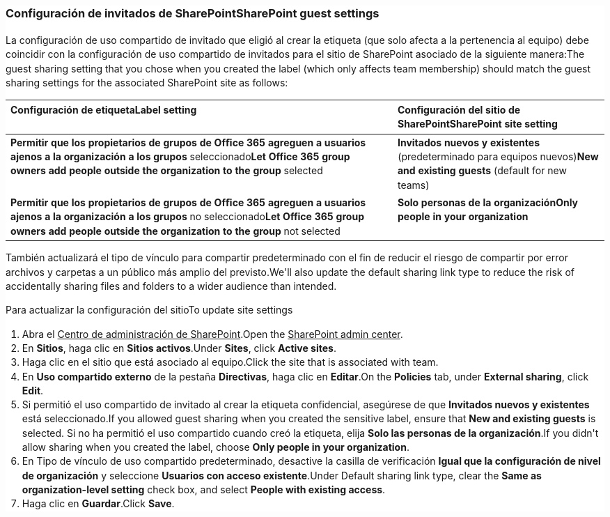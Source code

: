 ### <a name="sharepoint-guest-settings"></a><span data-ttu-id="b55fa-220">Configuración de invitados de SharePoint</span><span class="sxs-lookup"><span data-stu-id="b55fa-220">SharePoint guest settings</span></span>

<span data-ttu-id="b55fa-221">La configuración de uso compartido de invitado que eligió al crear la etiqueta (que solo afecta a la pertenencia al equipo) debe coincidir con la configuración de uso compartido de invitados para el sitio de SharePoint asociado de la siguiente manera:</span><span class="sxs-lookup"><span data-stu-id="b55fa-221">The guest sharing setting that you chose when you created the label (which only affects team membership) should match the guest sharing settings for the associated SharePoint site as follows:</span></span>

|<span data-ttu-id="b55fa-222">Configuración de etiqueta</span><span class="sxs-lookup"><span data-stu-id="b55fa-222">Label setting</span></span>|<span data-ttu-id="b55fa-223">Configuración del sitio de SharePoint</span><span class="sxs-lookup"><span data-stu-id="b55fa-223">SharePoint site setting</span></span>|
|:------------|:----------------------|
|<span data-ttu-id="b55fa-224">**Permitir que los propietarios de grupos de Ofﬁce 365 agreguen a usuarios ajenos a la organización a los grupos** seleccionado</span><span class="sxs-lookup"><span data-stu-id="b55fa-224">**Let Office 365 group owners add people outside the organization to the group** selected</span></span>|<span data-ttu-id="b55fa-225">**Invitados nuevos y existentes** (predeterminado para equipos nuevos)</span><span class="sxs-lookup"><span data-stu-id="b55fa-225">**New and existing guests** (default for new teams)</span></span>|
|<span data-ttu-id="b55fa-226">**Permitir que los propietarios de grupos de Ofﬁce 365 agreguen a usuarios ajenos a la organización a los grupos** no seleccionado</span><span class="sxs-lookup"><span data-stu-id="b55fa-226">**Let Office 365 group owners add people outside the organization to the group** not selected</span></span>|<span data-ttu-id="b55fa-227">**Solo personas de la organización**</span><span class="sxs-lookup"><span data-stu-id="b55fa-227">**Only people in your organization**</span></span>|

<span data-ttu-id="b55fa-228">También actualizará el tipo de vínculo para compartir predeterminado con el fin de reducir el riesgo de compartir por error archivos y carpetas a un público más amplio del previsto.</span><span class="sxs-lookup"><span data-stu-id="b55fa-228">We'll also update the default sharing link type to reduce the risk of accidentally sharing files and folders to a wider audience than intended.</span></span>

<span data-ttu-id="b55fa-229">Para actualizar la configuración del sitio</span><span class="sxs-lookup"><span data-stu-id="b55fa-229">To update site settings</span></span>
1. <span data-ttu-id="b55fa-230">Abra el [Centro de administración de SharePoint](https://admin.microsoft.com/sharepoint).</span><span class="sxs-lookup"><span data-stu-id="b55fa-230">Open the [SharePoint admin center](https://admin.microsoft.com/sharepoint).</span></span>
2. <span data-ttu-id="b55fa-231">En **Sitios**, haga clic en **Sitios activos**.</span><span class="sxs-lookup"><span data-stu-id="b55fa-231">Under **Sites**, click **Active sites**.</span></span>
3. <span data-ttu-id="b55fa-232">Haga clic en el sitio que está asociado al equipo.</span><span class="sxs-lookup"><span data-stu-id="b55fa-232">Click the site that is associated with team.</span></span>
4. <span data-ttu-id="b55fa-233">En **Uso compartido externo** de la pestaña **Directivas**, haga clic en **Editar**.</span><span class="sxs-lookup"><span data-stu-id="b55fa-233">On the **Policies** tab, under **External sharing**, click **Edit**.</span></span>
5. <span data-ttu-id="b55fa-234">Si permitió el uso compartido de invitado al crear la etiqueta confidencial, asegúrese de que **Invitados nuevos y existentes** está seleccionado.</span><span class="sxs-lookup"><span data-stu-id="b55fa-234">If you allowed guest sharing when you created the sensitive label, ensure that **New and existing guests** is selected.</span></span> <span data-ttu-id="b55fa-235">Si no ha permitió el uso compartido cuando creó la etiqueta, elija **Solo las personas de la organización**.</span><span class="sxs-lookup"><span data-stu-id="b55fa-235">If you didn't allow sharing when you created the label, choose **Only people in your organization**.</span></span>
6. <span data-ttu-id="b55fa-236">En Tipo de vínculo de uso compartido predeterminado, desactive la casilla de verificación **Igual que la configuración de nivel de organización** y seleccione **Usuarios con acceso existente**.</span><span class="sxs-lookup"><span data-stu-id="b55fa-236">Under Default sharing link type, clear the **Same as organization-level setting** check box, and select **People with existing access**.</span></span>
7. <span data-ttu-id="b55fa-237">Haga clic en **Guardar**.</span><span class="sxs-lookup"><span data-stu-id="b55fa-237">Click **Save**.</span></span>
